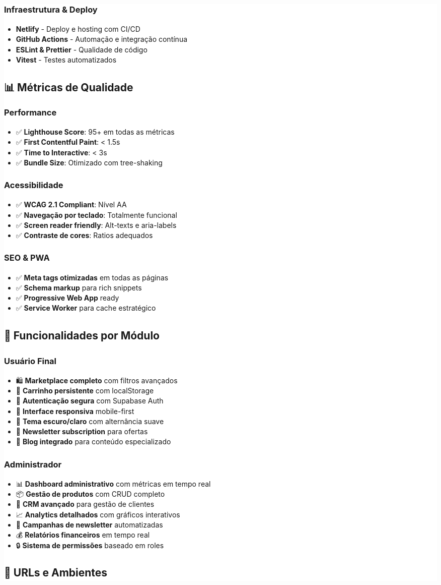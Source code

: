 ### **Infraestrutura & Deploy**
- **Netlify** - Deploy e hosting com CI/CD
- **GitHub Actions** - Automação e integração contínua
- **ESLint & Prettier** - Qualidade de código
- **Vitest** - Testes automatizados

## 📊 Métricas de Qualidade

### **Performance**
- ✅ **Lighthouse Score**: 95+ em todas as métricas
- ✅ **First Contentful Paint**: < 1.5s
- ✅ **Time to Interactive**: < 3s
- ✅ **Bundle Size**: Otimizado com tree-shaking

### **Acessibilidade**
- ✅ **WCAG 2.1 Compliant**: Nível AA
- ✅ **Navegação por teclado**: Totalmente funcional
- ✅ **Screen reader friendly**: Alt-texts e aria-labels
- ✅ **Contraste de cores**: Ratios adequados

### **SEO & PWA**
- ✅ **Meta tags otimizadas** em todas as páginas
- ✅ **Schema markup** para rich snippets
- ✅ **Progressive Web App** ready
- ✅ **Service Worker** para cache estratégico

## 🎯 Funcionalidades por Módulo

### **Usuário Final**
- 🛍️ **Marketplace completo** com filtros avançados
- 🛒 **Carrinho persistente** com localStorage
- 👤 **Autenticação segura** com Supabase Auth
- 📱 **Interface responsiva** mobile-first
- 🌙 **Tema escuro/claro** com alternância suave
- 📧 **Newsletter subscription** para ofertas
- 📝 **Blog integrado** para conteúdo especializado

### **Administrador**
- 📊 **Dashboard administrativo** com métricas em tempo real
- 📦 **Gestão de produtos** com CRUD completo
- 👥 **CRM avançado** para gestão de clientes
- 📈 **Analytics detalhados** com gráficos interativos
- 📧 **Campanhas de newsletter** automatizadas
- 💰 **Relatórios financeiros** em tempo real
- 🔒 **Sistema de permissões** baseado em roles

## 🚀 URLs e Ambientes
